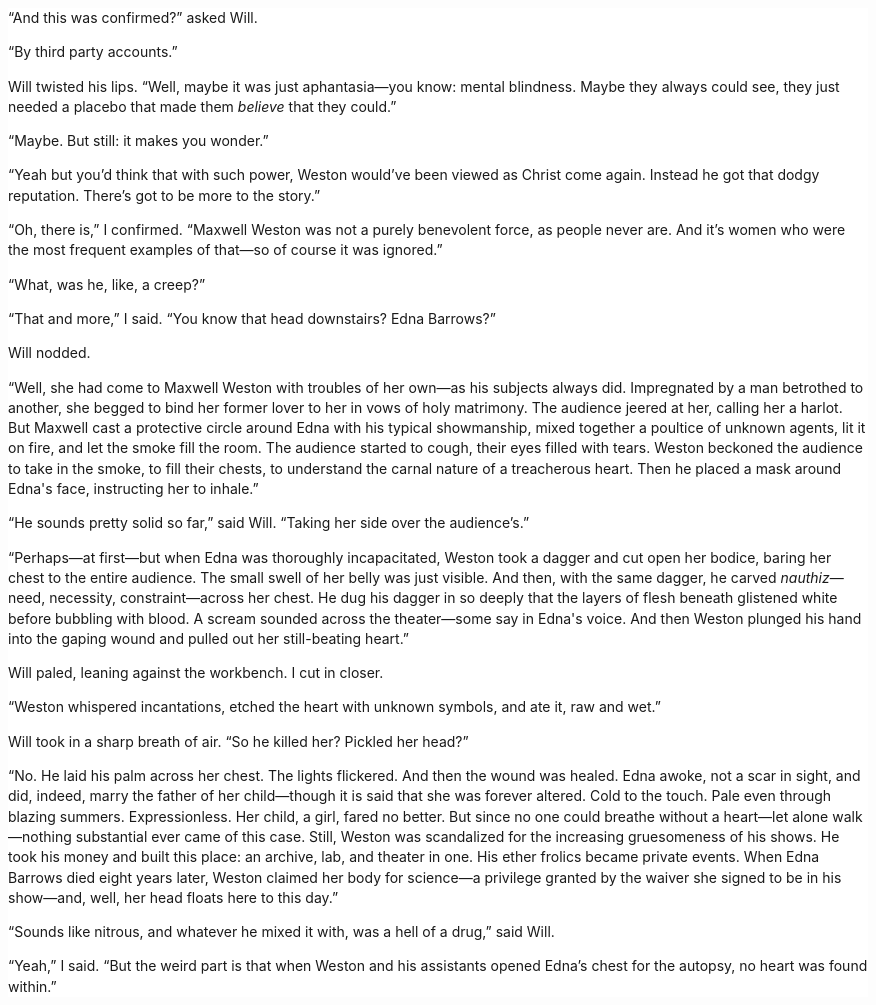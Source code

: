 “And this was confirmed?” asked Will.

“By third party accounts.”

Will twisted his lips. “Well, maybe it was just aphantasia—you know: mental blindness. Maybe they always could see, they just needed a placebo that made them *believe* that they could.”

“Maybe. But still: it makes you wonder.”

“Yeah but you’d think that with such power, Weston would’ve been viewed as Christ come again. Instead he got that dodgy reputation. There’s got to be more to the story.”

“Oh, there is,” I confirmed. “Maxwell Weston was not a purely benevolent force, as people never are. And it’s women who were the most frequent examples of that—so of course it was ignored.”

“What, was he, like, a creep?”

“That and more,” I said. “You know that head downstairs? Edna Barrows?”

Will nodded.

“Well, she had come to Maxwell Weston with troubles of her own—as his subjects always did. Impregnated by a man betrothed to another, she begged to bind her former lover to her in vows of holy matrimony. The audience jeered at her, calling her a harlot. But Maxwell cast a protective circle around Edna with his typical showmanship, mixed together a poultice of unknown agents, lit it on fire, and let the smoke fill the room. The audience started to cough, their eyes filled with tears. Weston beckoned the audience to take in the smoke, to fill their chests, to understand the carnal nature of a treacherous heart. Then he placed a mask around Edna's face, instructing her to inhale.”

“He sounds pretty solid so far,” said Will. “Taking her side over the audience’s.”

“Perhaps—at first—but when Edna was thoroughly incapacitated, Weston took a dagger and cut open her bodice, baring her chest to the entire audience. The small swell of her belly was just visible. And then, with the same dagger, he carved *nauthiz*—need, necessity, constraint—across her chest. He dug his dagger in so deeply that the layers of flesh beneath glistened white before bubbling with blood. A scream sounded across the theater—some say in Edna's voice. And then Weston plunged his hand into the gaping wound and pulled out her still-beating heart.”

Will paled, leaning against the workbench. I cut in closer.

“Weston whispered incantations, etched the heart with unknown symbols, and ate it, raw and wet.”

Will took in a sharp breath of air. “So he killed her? Pickled her head?”

“No. He laid his palm across her chest. The lights flickered. And then the wound was healed. Edna awoke, not a scar in sight, and did, indeed, marry the father of her child—though it is said that she was forever altered. Cold to the touch. Pale even through blazing summers. Expressionless. Her child, a girl, fared no better. But since no one could breathe without a heart—let alone walk—nothing substantial ever came of this case. Still, Weston was scandalized for the increasing gruesomeness of his shows. He took his money and built this place: an archive, lab, and theater in one. His ether frolics became private events. When Edna Barrows died eight years later, Weston claimed her body for science—a privilege granted by the waiver she signed to be in his show—and, well, her head floats here to this day.”

“Sounds like nitrous, and whatever he mixed it with, was a hell of a drug,” said Will.

“Yeah,” I said. “But the weird part is that when Weston and his assistants opened Edna’s chest for the autopsy, no heart was found within.”

